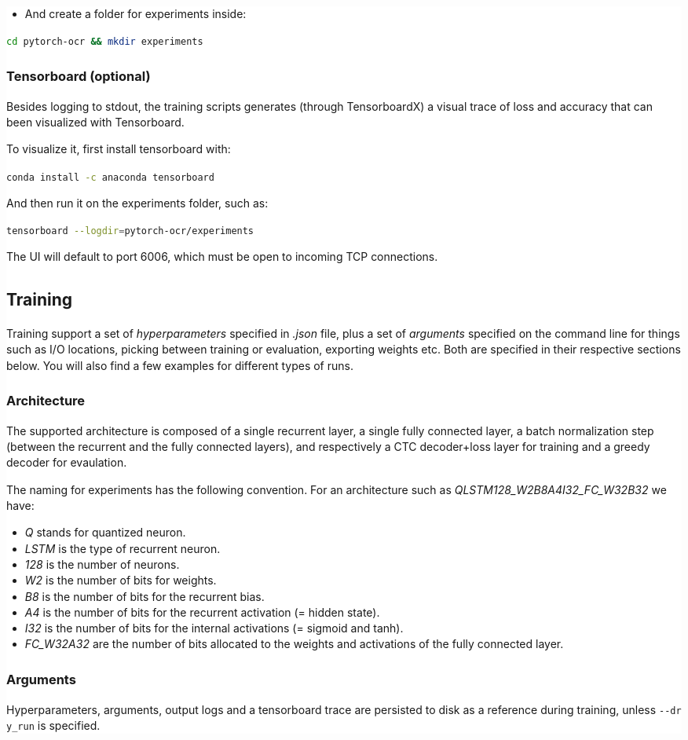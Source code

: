 * And create a folder for experiments inside:

```bash
cd pytorch-ocr && mkdir experiments
```


### Tensorboard (optional)

Besides logging to stdout, the training scripts generates (through TensorboardX) a visual trace of loss and accuracy that can been visualized with Tensorboard. 

To visualize it, first install tensorboard with:

```bash
conda install -c anaconda tensorboard
```

And then run it on the experiments folder, such as:

```bash
tensorboard --logdir=pytorch-ocr/experiments 
```

The UI will default to port 6006, which must be open to incoming TCP connections.

## Training

Training support a set of *hyperparameters* specified in *.json* file, plus a set of *arguments* specified on the command line for things such as I/O locations, picking between training or evaluation, exporting weights etc. Both are specified in their respective sections below. You will also find a few examples for different types of runs.

### Architecture

The supported architecture is composed of a single recurrent layer, a single fully connected layer, a batch normalization step (between the recurrent and the fully connected layers), and respectively a CTC decoder+loss layer for training and a greedy decoder for evaulation.

The naming for experiments has the following convention. For an architecture such as *QLSTM128_W2B8A4I32_FC_W32B32* we have:

* *Q* stands for quantized neuron.
* *LSTM* is the type of recurrent neuron.
* *128* is the number of neurons.
* *W2* is the number of bits for weights.
* *B8* is the number of bits for the recurrent bias.
* *A4* is the number of bits for the recurrent activation (= hidden state).
* *I32* is the number of bits for the internal activations (= sigmoid and tanh).
* *FC_W32A32* are the number of bits allocated to the weights and activations of the fully connected layer.


### Arguments

Hyperparameters, arguments, output logs and a tensorboard trace are persisted to disk as a reference during training, unless `--dry_run` is specified.
